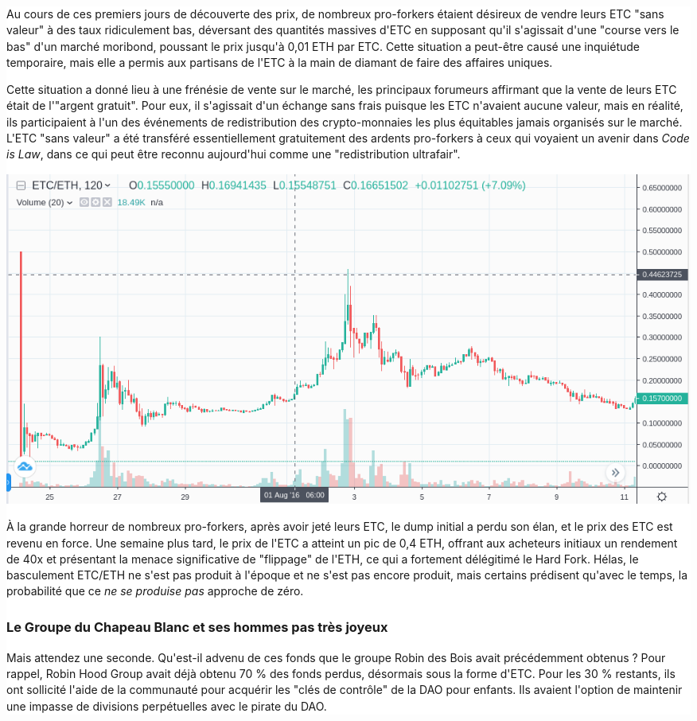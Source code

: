 Au cours de ces premiers jours de découverte des prix, de nombreux pro-forkers étaient désireux de vendre leurs ETC "sans valeur" à des taux ridiculement bas, déversant des quantités massives d'ETC en supposant qu'il s'agissait d'une "course vers le bas" d'un marché moribond, poussant le prix jusqu'à 0,01 ETH par ETC. Cette situation a peut-être causé une inquiétude temporaire, mais elle a permis aux partisans de l'ETC à la main de diamant de faire des affaires uniques.

Cette situation a donné lieu à une frénésie de vente sur le marché, les principaux forumeurs affirmant que la vente de leurs ETC était de l'"argent gratuit". Pour eux, il s'agissait d'un échange sans frais puisque les ETC n'avaient aucune valeur, mais en réalité, ils participaient à l'un des événements de redistribution des crypto-monnaies les plus équitables jamais organisés sur le marché. L'ETC "sans valeur" a été transféré essentiellement gratuitement des ardents pro-forkers à ceux qui voyaient un avenir dans _Code is Law_, dans ce qui peut être reconnu aujourd'hui comme une "redistribution ultrafair".

![Découverte du prix des ETC après la fourchette, avec un pic à 0,4 ETH/ETC.](./polo.png)

À la grande horreur de nombreux pro-forkers, après avoir jeté leurs ETC, le dump initial a perdu son élan, et le prix des ETC est revenu en force. Une semaine plus tard, le prix de l'ETC a atteint un pic de 0,4 ETH, offrant aux acheteurs initiaux un rendement de 40x et présentant la menace significative de "flippage" de l'ETH, ce qui a fortement délégitimé le Hard Fork. Hélas, le basculement ETC/ETH ne s'est pas produit à l'époque et ne s'est pas encore produit, mais certains prédisent qu'avec le temps, la probabilité que ce _ne se produise pas_ approche de zéro.



### Le Groupe du Chapeau Blanc et ses hommes pas très joyeux

Mais attendez une seconde. Qu'est-il advenu de ces fonds que le groupe Robin des Bois avait précédemment obtenus ? Pour rappel, Robin Hood Group avait déjà obtenu 70 % des fonds perdus, désormais sous la forme d'ETC. Pour les 30 % restants, ils ont sollicité l'aide de la communauté pour acquérir les "clés de contrôle" de la DAO pour enfants. Ils avaient l'option de maintenir une impasse de divisions perpétuelles avec le pirate du DAO.
